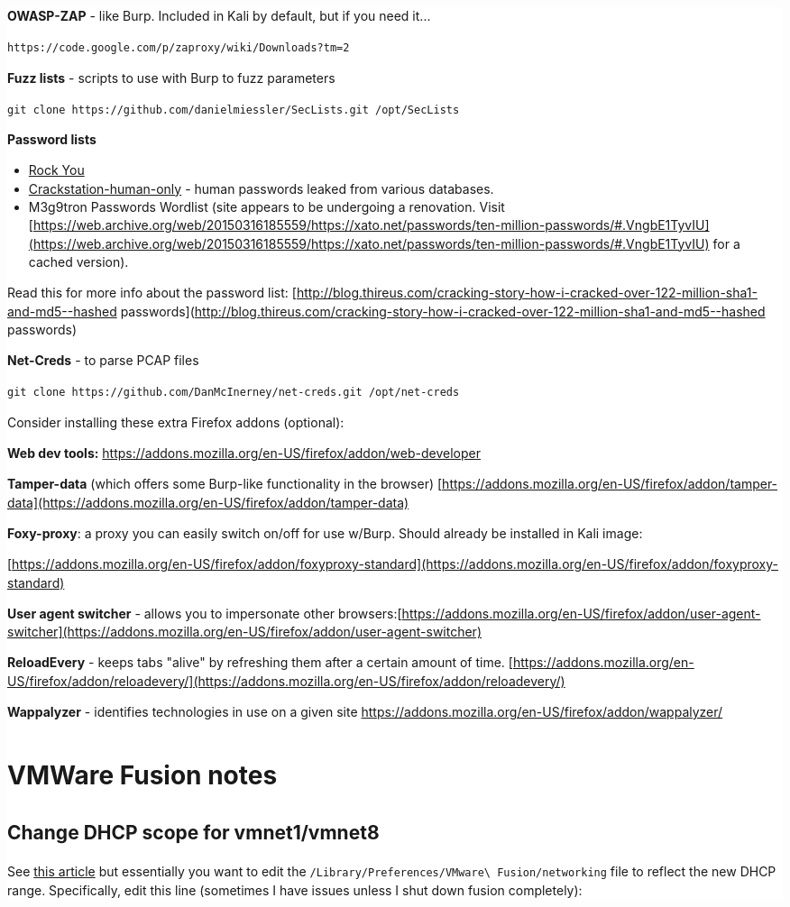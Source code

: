 **OWASP-ZAP**  - like Burp.  Included in Kali by default, but if you need it...

`https://code.google.com/p/zaproxy/wiki/Downloads?tm=2`
 
**Fuzz lists** - scripts to use with Burp to fuzz parameters

`git clone https://github.com/danielmiessler/SecLists.git /opt/SecLists`
 
**Password lists**

  * [Rock You](http://downloads.skullsecurity.org/passwords/rockyou.txt.bz2)
  * [Crackstation-human-only](https://crackstation.net/buy-crackstation-wordlist-password-cracking-dictionary.htm) - human passwords leaked from various databases. 
  * M3g9tron Passwords Wordlist
(site appears to be undergoing a renovation.  Visit [https://web.archive.org/web/20150316185559/https://xato.net/passwords/ten-million-passwords/#.VngbE1TyvIU](https://web.archive.org/web/20150316185559/https://xato.net/passwords/ten-million-passwords/#.VngbE1TyvIU) for a cached version).
 
Read this for more info about the password list: [http://blog.thireus.com/cracking-story-how-i-cracked-over-122-million-sha1-and-md5--hashed passwords](http://blog.thireus.com/cracking-story-how-i-cracked-over-122-million-sha1-and-md5--hashed passwords) 

**Net-Creds** - to parse PCAP files

`git clone https://github.com/DanMcInerney/net-creds.git /opt/net-creds`

Consider installing these extra Firefox addons (optional):
 
**Web dev tools:**
[https://addons.mozilla.org/en-US/firefox/addon/web-developer
](https://addons.mozilla.org/en-US/firefox/addon/web-developer) 

**Tamper-data** (which offers some Burp-like functionality in the browser)
[https://addons.mozilla.org/en-US/firefox/addon/tamper-data](https://addons.mozilla.org/en-US/firefox/addon/tamper-data) 

**Foxy-proxy**: a proxy you can easily switch on/off for use w/Burp.  Should already be installed in Kali image:
 
[https://addons.mozilla.org/en-US/firefox/addon/foxyproxy-standard](https://addons.mozilla.org/en-US/firefox/addon/foxyproxy-standard) 

**User agent switcher** - allows you to impersonate other browsers:[https://addons.mozilla.org/en-US/firefox/addon/user-agent-switcher](https://addons.mozilla.org/en-US/firefox/addon/user-agent-switcher)
 
**ReloadEvery** - keeps tabs "alive" by refreshing them after a certain amount of time. [https://addons.mozilla.org/en-US/firefox/addon/reloadevery/](https://addons.mozilla.org/en-US/firefox/addon/reloadevery/)

**Wappalyzer** - identifies technologies in use on a given site
https://addons.mozilla.org/en-US/firefox/addon/wappalyzer/

# VMWare Fusion notes
<a id="vmwarefusion"></a> 
## Change DHCP scope for vmnet1/vmnet8
See [this article](https://kb.vmware.com/selfservice/microsites/search.do?language=en_US&cmd=displayKC&externalId=1026510) but essentially you want to edit the `/Library/Preferences/VMware\ Fusion/networking` file to reflect the new DHCP range.  Specifically, edit this line (sometimes I have issues unless I shut down fusion completely):
